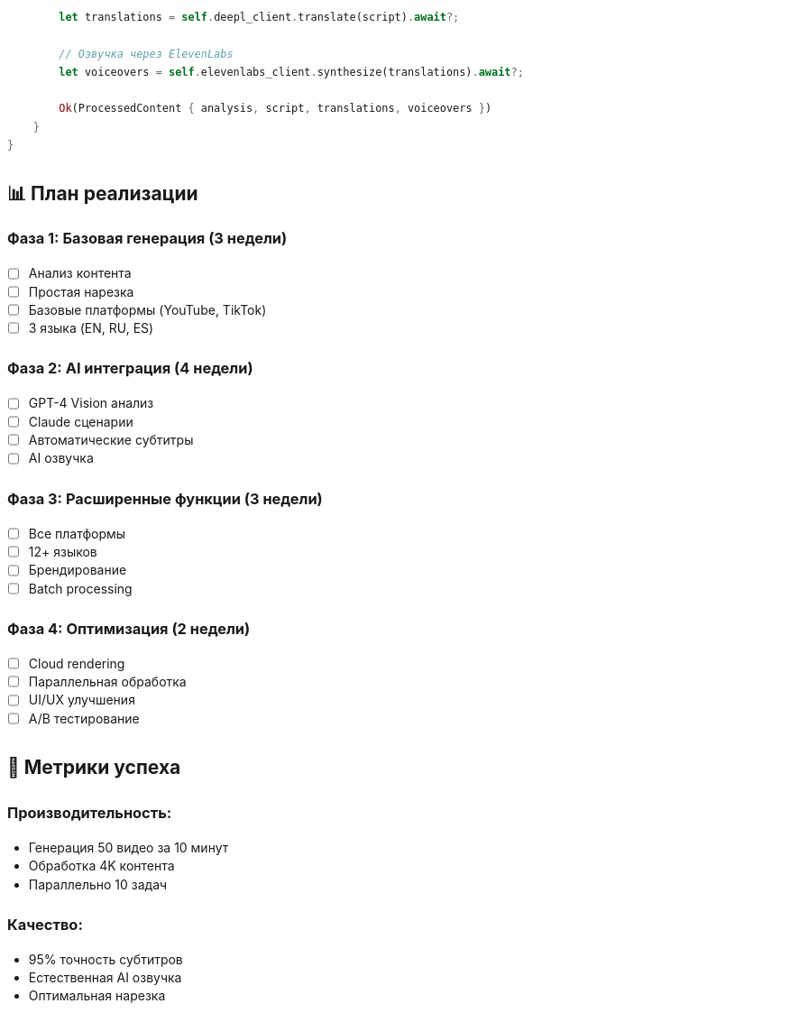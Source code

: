 ```rust
        let translations = self.deepl_client.translate(script).await?;
        
        // Озвучка через ElevenLabs
        let voiceovers = self.elevenlabs_client.synthesize(translations).await?;
        
        Ok(ProcessedContent { analysis, script, translations, voiceovers })
    }
}
```

## 📊 План реализации

### Фаза 1: Базовая генерация (3 недели)
- [ ] Анализ контента
- [ ] Простая нарезка
- [ ] Базовые платформы (YouTube, TikTok)
- [ ] 3 языка (EN, RU, ES)

### Фаза 2: AI интеграция (4 недели)
- [ ] GPT-4 Vision анализ
- [ ] Claude сценарии
- [ ] Автоматические субтитры
- [ ] AI озвучка

### Фаза 3: Расширенные функции (3 недели)
- [ ] Все платформы
- [ ] 12+ языков
- [ ] Брендирование
- [ ] Batch processing

### Фаза 4: Оптимизация (2 недели)
- [ ] Cloud rendering
- [ ] Параллельная обработка
- [ ] UI/UX улучшения
- [ ] A/B тестирование

## 🎯 Метрики успеха

### Производительность:
- Генерация 50 видео за 10 минут
- Обработка 4K контента
- Параллельно 10 задач

### Качество:
- 95% точность субтитров
- Естественная AI озвучка
- Оптимальная нарезка
